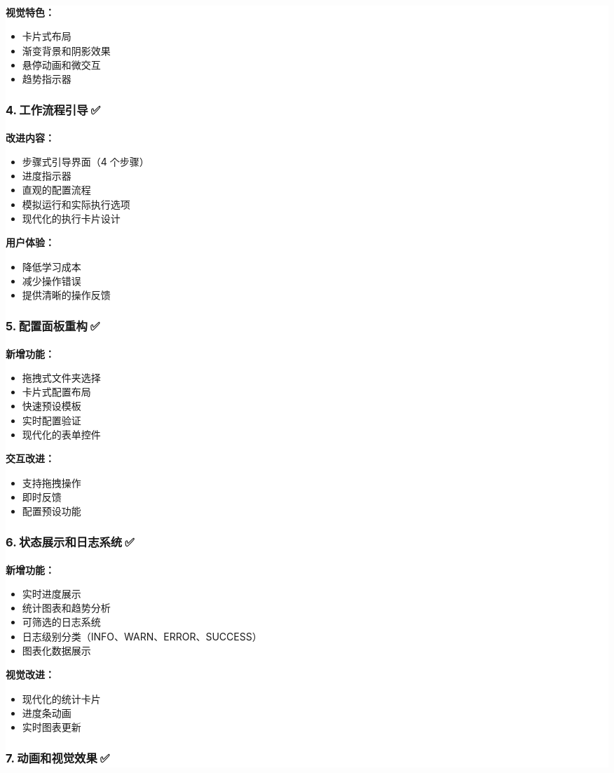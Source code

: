 **视觉特色：**

- 卡片式布局
- 渐变背景和阴影效果
- 悬停动画和微交互
- 趋势指示器

### 4. 工作流程引导 ✅

**改进内容：**

- 步骤式引导界面（4 个步骤）
- 进度指示器
- 直观的配置流程
- 模拟运行和实际执行选项
- 现代化的执行卡片设计

**用户体验：**

- 降低学习成本
- 减少操作错误
- 提供清晰的操作反馈

### 5. 配置面板重构 ✅

**新增功能：**

- 拖拽式文件夹选择
- 卡片式配置布局
- 快速预设模板
- 实时配置验证
- 现代化的表单控件

**交互改进：**

- 支持拖拽操作
- 即时反馈
- 配置预设功能

### 6. 状态展示和日志系统 ✅

**新增功能：**

- 实时进度展示
- 统计图表和趋势分析
- 可筛选的日志系统
- 日志级别分类（INFO、WARN、ERROR、SUCCESS）
- 图表化数据展示

**视觉改进：**

- 现代化的统计卡片
- 进度条动画
- 实时图表更新

### 7. 动画和视觉效果 ✅
